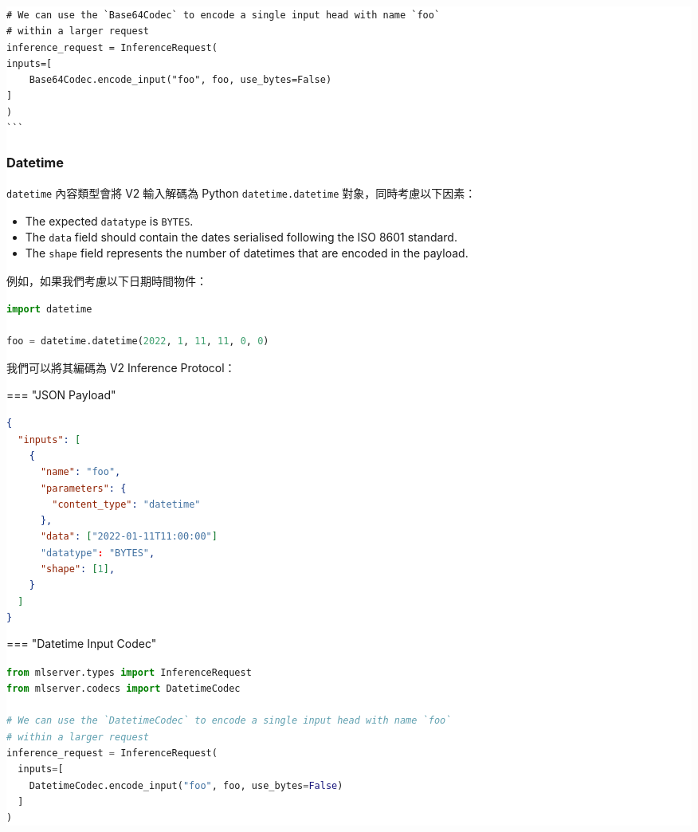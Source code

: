     # We can use the `Base64Codec` to encode a single input head with name `foo`
    # within a larger request
    inference_request = InferenceRequest(
    inputs=[
        Base64Codec.encode_input("foo", foo, use_bytes=False)
    ]
    )
    ```

### Datetime

`datetime` 內容類型會將 V2 輸入解碼為 Python `datetime.datetime` 對象，同時考慮以下因素：

- The expected `datatype` is `BYTES`.
- The `data` field should contain the dates serialised following the ISO 8601 standard.
- The `shape` field represents the number of datetimes that are encoded in the payload.

例如，如果我們考慮以下日期時間物件：

```python
import datetime

foo = datetime.datetime(2022, 1, 11, 11, 0, 0)
```

我們可以將其編碼為  V2 Inference Protocol：

=== "JSON Payload"

```json
{
  "inputs": [
    {
      "name": "foo",
      "parameters": {
        "content_type": "datetime"
      },
      "data": ["2022-01-11T11:00:00"]
      "datatype": "BYTES",
      "shape": [1],
    }
  ]
}
```

=== "Datetime Input Codec"

```python
from mlserver.types import InferenceRequest
from mlserver.codecs import DatetimeCodec

# We can use the `DatetimeCodec` to encode a single input head with name `foo`
# within a larger request
inference_request = InferenceRequest(
  inputs=[
    DatetimeCodec.encode_input("foo", foo, use_bytes=False)
  ]
)
```

